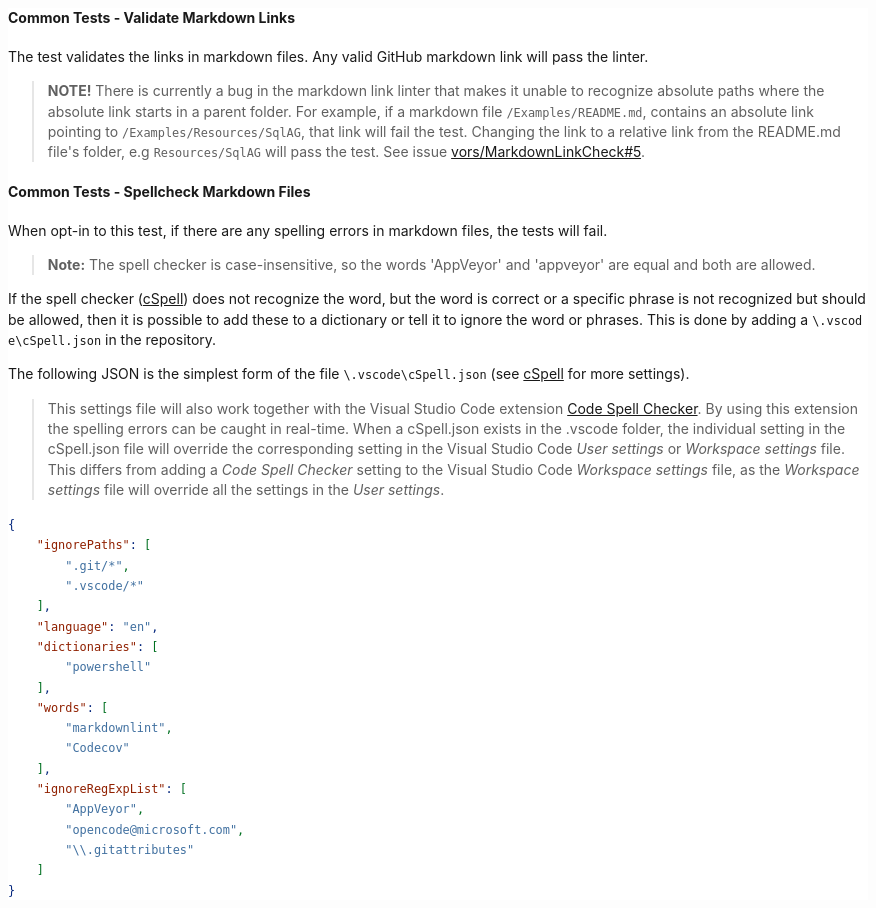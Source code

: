 #### Common Tests - Validate Markdown Links

The test validates the links in markdown files. Any valid GitHub markdown link
will pass the linter.

>**NOTE!** There is currently a bug in the markdown link linter that makes it
>unable to recognize absolute paths where the absolute link starts in a parent
>folder.
>For example, if a markdown file `/Examples/README.md`,
>contains an absolute link pointing to `/Examples/Resources/SqlAG`,
>that link will fail the test. Changing the link to a relative link from the
>README.md file's folder, e.g `Resources/SqlAG` will pass the test.
>See issue [vors/MarkdownLinkCheck#5](https://github.com/vors/MarkdownLinkCheck/issues/5).

#### Common Tests - Spellcheck Markdown Files

When opt-in to this test, if there are any spelling errors in markdown files,
the tests will fail.

>**Note:** The spell checker is case-insensitive, so the words 'AppVeyor' and
>'appveyor' are equal and both are allowed.

If the spell checker ([cSpell](https://www.npmjs.com/package/cspell)) does not
recognize the word, but the word is correct or a specific phrase is not recognized
but should be allowed, then it is possible to add these to a dictionary or tell it to
ignore the word or phrases. This is done by adding a `\.vscode\cSpell.json` in
the repository.

The following JSON is the simplest form of the file `\.vscode\cSpell.json` (see
[cSpell](https://www.npmjs.com/package/cspell) for more settings).

>This settings file will also work together with the Visual Studio Code extension
>[Code Spell Checker](https://marketplace.visualstudio.com/items?itemName=streetsidesoftware.code-spell-checker).
>By using this extension the spelling errors can be caught in real-time.
>When a cSpell.json exists in the .vscode folder, the individual setting in the
>cSpell.json file will override the corresponding setting in the
>Visual Studio Code *User settings* or *Workspace settings* file. This differs
>from adding a *Code Spell Checker* setting to the Visual Studio Code
>*Workspace settings* file, as the *Workspace settings* file will override all
>the settings in the *User settings*.

```json
{
    "ignorePaths": [
        ".git/*",
        ".vscode/*"
    ],
    "language": "en",
    "dictionaries": [
        "powershell"
    ],
    "words": [
        "markdownlint",
        "Codecov"
    ],
    "ignoreRegExpList": [
        "AppVeyor",
        "opencode@microsoft.com",
        "\\.gitattributes"
    ]
}
```
